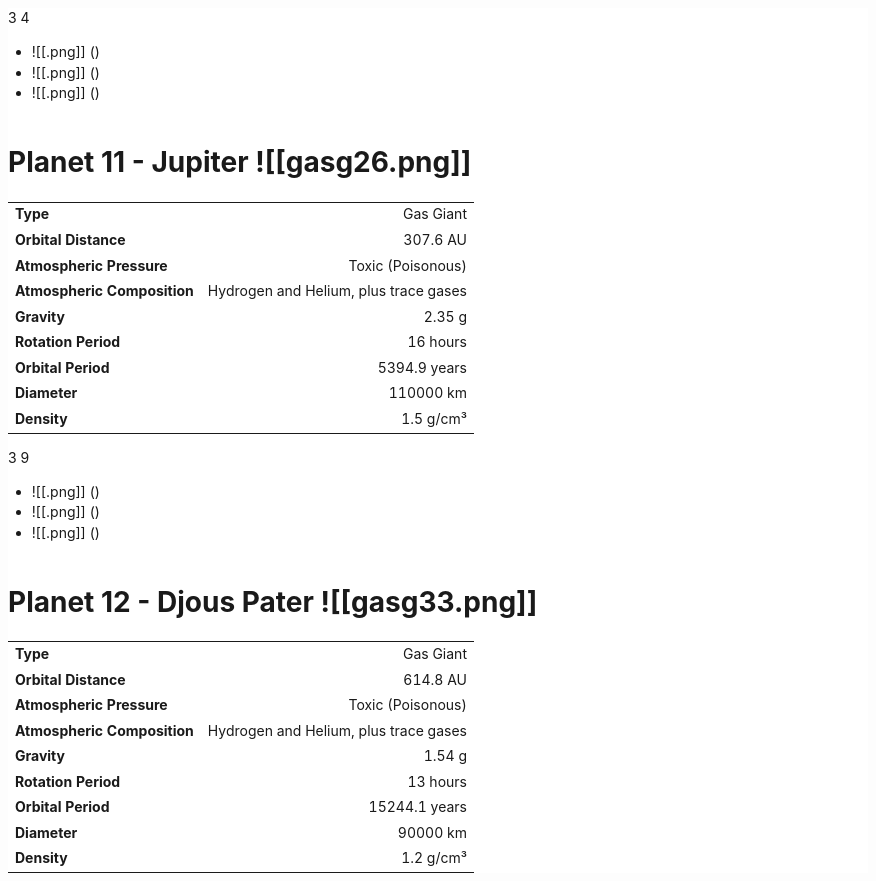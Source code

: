 

3
4

- ![[.png]]  ()
- ![[.png]]  ()
- ![[.png]]  ()


# Planet 11 - Jupiter ![[gasg26.png]]
|                             |                           |
| --------------------------- | -------------------------:|
| **Type**                    |             Gas Giant |
| **Orbital Distance**        |   307.6 AU |
| **Atmospheric Pressure**    |       Toxic (Poisonous) |
| **Atmospheric Composition** |      Hydrogen and Helium, plus trace gases |
| **Gravity**                 |        2.35 g |
| **Rotation Period**         |  16 hours |
| **Orbital Period** | 5394.9 years |
| **Diameter**                |      110000 km | 
| **Density**                 |    1.5 g/cm³ |



3
9

- ![[.png]]  ()
- ![[.png]]  ()
- ![[.png]]  ()


# Planet 12 - Djous Pater ![[gasg33.png]]
|                             |                           |
| --------------------------- | -------------------------:|
| **Type**                    |             Gas Giant |
| **Orbital Distance**        |   614.8 AU |
| **Atmospheric Pressure**    |       Toxic (Poisonous) |
| **Atmospheric Composition** |      Hydrogen and Helium, plus trace gases |
| **Gravity**                 |        1.54 g |
| **Rotation Period**         |  13 hours |
| **Orbital Period** | 15244.1 years |
| **Diameter**                |      90000 km | 
| **Density**                 |    1.2 g/cm³ |
